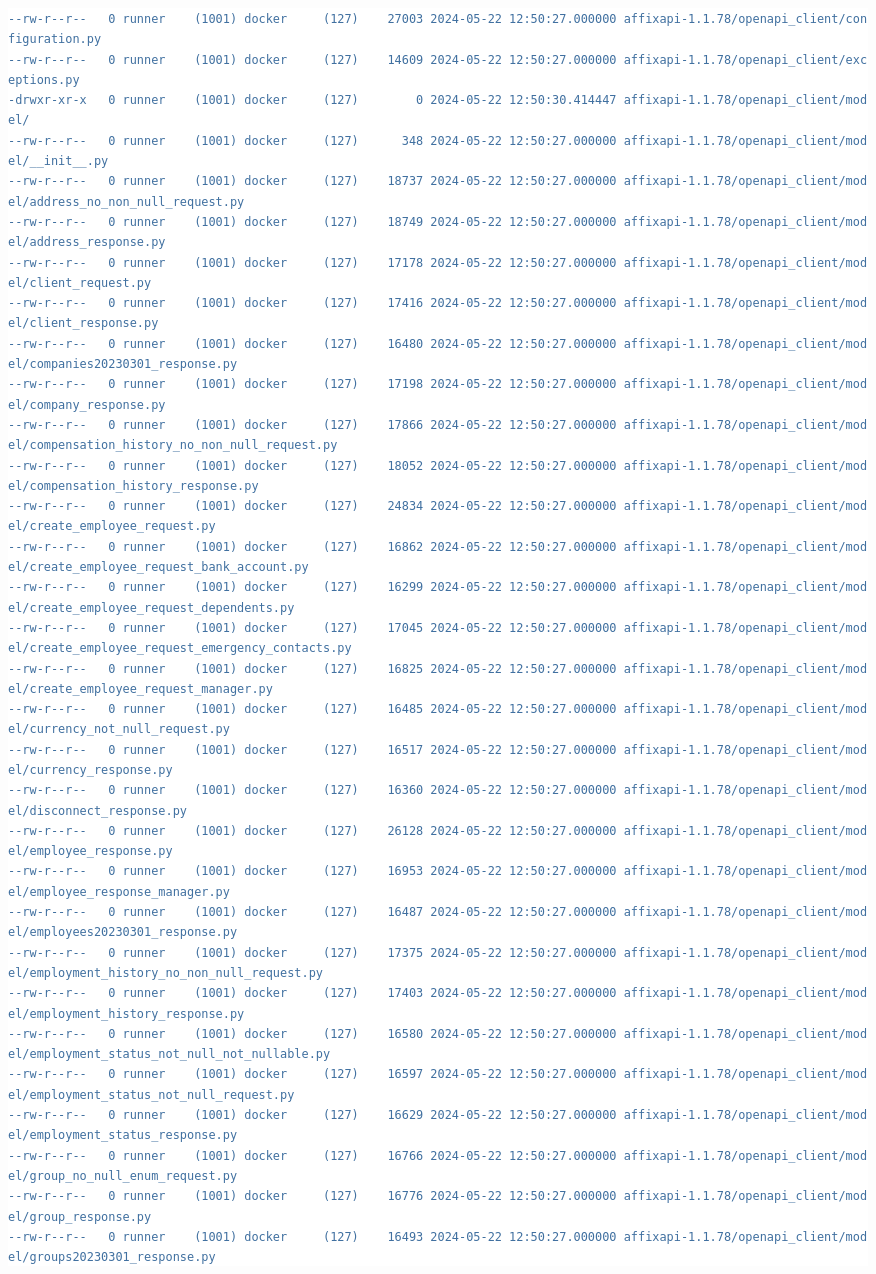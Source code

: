 ```diff
--rw-r--r--   0 runner    (1001) docker     (127)    27003 2024-05-22 12:50:27.000000 affixapi-1.1.78/openapi_client/configuration.py
--rw-r--r--   0 runner    (1001) docker     (127)    14609 2024-05-22 12:50:27.000000 affixapi-1.1.78/openapi_client/exceptions.py
-drwxr-xr-x   0 runner    (1001) docker     (127)        0 2024-05-22 12:50:30.414447 affixapi-1.1.78/openapi_client/model/
--rw-r--r--   0 runner    (1001) docker     (127)      348 2024-05-22 12:50:27.000000 affixapi-1.1.78/openapi_client/model/__init__.py
--rw-r--r--   0 runner    (1001) docker     (127)    18737 2024-05-22 12:50:27.000000 affixapi-1.1.78/openapi_client/model/address_no_non_null_request.py
--rw-r--r--   0 runner    (1001) docker     (127)    18749 2024-05-22 12:50:27.000000 affixapi-1.1.78/openapi_client/model/address_response.py
--rw-r--r--   0 runner    (1001) docker     (127)    17178 2024-05-22 12:50:27.000000 affixapi-1.1.78/openapi_client/model/client_request.py
--rw-r--r--   0 runner    (1001) docker     (127)    17416 2024-05-22 12:50:27.000000 affixapi-1.1.78/openapi_client/model/client_response.py
--rw-r--r--   0 runner    (1001) docker     (127)    16480 2024-05-22 12:50:27.000000 affixapi-1.1.78/openapi_client/model/companies20230301_response.py
--rw-r--r--   0 runner    (1001) docker     (127)    17198 2024-05-22 12:50:27.000000 affixapi-1.1.78/openapi_client/model/company_response.py
--rw-r--r--   0 runner    (1001) docker     (127)    17866 2024-05-22 12:50:27.000000 affixapi-1.1.78/openapi_client/model/compensation_history_no_non_null_request.py
--rw-r--r--   0 runner    (1001) docker     (127)    18052 2024-05-22 12:50:27.000000 affixapi-1.1.78/openapi_client/model/compensation_history_response.py
--rw-r--r--   0 runner    (1001) docker     (127)    24834 2024-05-22 12:50:27.000000 affixapi-1.1.78/openapi_client/model/create_employee_request.py
--rw-r--r--   0 runner    (1001) docker     (127)    16862 2024-05-22 12:50:27.000000 affixapi-1.1.78/openapi_client/model/create_employee_request_bank_account.py
--rw-r--r--   0 runner    (1001) docker     (127)    16299 2024-05-22 12:50:27.000000 affixapi-1.1.78/openapi_client/model/create_employee_request_dependents.py
--rw-r--r--   0 runner    (1001) docker     (127)    17045 2024-05-22 12:50:27.000000 affixapi-1.1.78/openapi_client/model/create_employee_request_emergency_contacts.py
--rw-r--r--   0 runner    (1001) docker     (127)    16825 2024-05-22 12:50:27.000000 affixapi-1.1.78/openapi_client/model/create_employee_request_manager.py
--rw-r--r--   0 runner    (1001) docker     (127)    16485 2024-05-22 12:50:27.000000 affixapi-1.1.78/openapi_client/model/currency_not_null_request.py
--rw-r--r--   0 runner    (1001) docker     (127)    16517 2024-05-22 12:50:27.000000 affixapi-1.1.78/openapi_client/model/currency_response.py
--rw-r--r--   0 runner    (1001) docker     (127)    16360 2024-05-22 12:50:27.000000 affixapi-1.1.78/openapi_client/model/disconnect_response.py
--rw-r--r--   0 runner    (1001) docker     (127)    26128 2024-05-22 12:50:27.000000 affixapi-1.1.78/openapi_client/model/employee_response.py
--rw-r--r--   0 runner    (1001) docker     (127)    16953 2024-05-22 12:50:27.000000 affixapi-1.1.78/openapi_client/model/employee_response_manager.py
--rw-r--r--   0 runner    (1001) docker     (127)    16487 2024-05-22 12:50:27.000000 affixapi-1.1.78/openapi_client/model/employees20230301_response.py
--rw-r--r--   0 runner    (1001) docker     (127)    17375 2024-05-22 12:50:27.000000 affixapi-1.1.78/openapi_client/model/employment_history_no_non_null_request.py
--rw-r--r--   0 runner    (1001) docker     (127)    17403 2024-05-22 12:50:27.000000 affixapi-1.1.78/openapi_client/model/employment_history_response.py
--rw-r--r--   0 runner    (1001) docker     (127)    16580 2024-05-22 12:50:27.000000 affixapi-1.1.78/openapi_client/model/employment_status_not_null_not_nullable.py
--rw-r--r--   0 runner    (1001) docker     (127)    16597 2024-05-22 12:50:27.000000 affixapi-1.1.78/openapi_client/model/employment_status_not_null_request.py
--rw-r--r--   0 runner    (1001) docker     (127)    16629 2024-05-22 12:50:27.000000 affixapi-1.1.78/openapi_client/model/employment_status_response.py
--rw-r--r--   0 runner    (1001) docker     (127)    16766 2024-05-22 12:50:27.000000 affixapi-1.1.78/openapi_client/model/group_no_null_enum_request.py
--rw-r--r--   0 runner    (1001) docker     (127)    16776 2024-05-22 12:50:27.000000 affixapi-1.1.78/openapi_client/model/group_response.py
--rw-r--r--   0 runner    (1001) docker     (127)    16493 2024-05-22 12:50:27.000000 affixapi-1.1.78/openapi_client/model/groups20230301_response.py
```